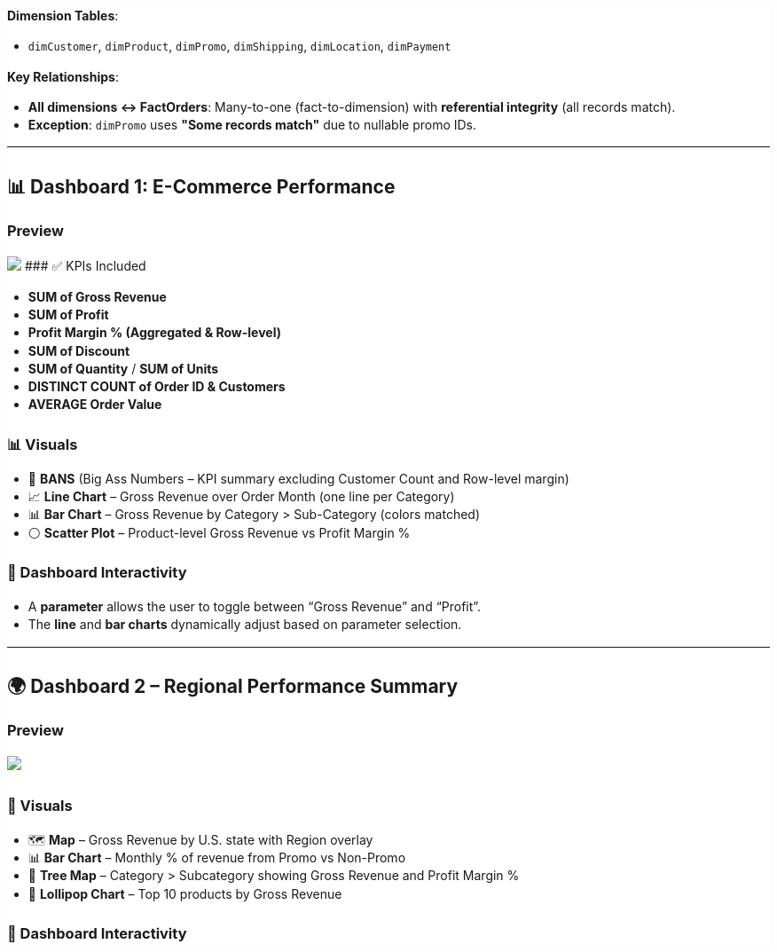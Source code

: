 **Dimension Tables**:  
- `dimCustomer`, `dimProduct`, `dimPromo`, `dimShipping`, `dimLocation`, `dimPayment`  

**Key Relationships**:  
- **All dimensions ↔ FactOrders**: Many-to-one (fact-to-dimension) with **referential integrity** (all records match).  
- **Exception**: `dimPromo` uses **"Some records match"** due to nullable promo IDs.  

---

## 📊 **Dashboard 1: E-Commerce Performance**  
### **Preview**  
<img src="https://github.com/user-attachments/assets/89200daf-65dd-4b51-b521-d17c8332704e"> 
### ✅ KPIs Included

- **SUM of Gross Revenue**
- **SUM of Profit**
- **Profit Margin % (Aggregated & Row-level)**
- **SUM of Discount**
- **SUM of Quantity** / **SUM of Units**
- **DISTINCT COUNT of Order ID & Customers**
- **AVERAGE Order Value**

### 📊 Visuals

- 🔹 **BANS** (Big Ass Numbers – KPI summary excluding Customer Count and Row-level margin)
- 📈 **Line Chart** – Gross Revenue over Order Month (one line per Category)
- 📊 **Bar Chart** – Gross Revenue by Category > Sub-Category (colors matched)
- ⚪ **Scatter Plot** – Product-level Gross Revenue vs Profit Margin %
  
### 🧩 Dashboard Interactivity

- A **parameter** allows the user to toggle between “Gross Revenue” and “Profit”.
- The **line** and **bar charts** dynamically adjust based on parameter selection.
  
---

## 🌍 Dashboard 2 – Regional Performance Summary
### **Preview**  
<img src="https://github.com/user-attachments/assets/00dba506-f9ee-4f9e-8449-5fcc77bb0383">

### 📌 Visuals

- 🗺️ **Map** – Gross Revenue by U.S. state with Region overlay
- 📊 **Bar Chart** – Monthly % of revenue from Promo vs Non-Promo
- 🌳 **Tree Map** – Category > Subcategory showing Gross Revenue and Profit Margin %
- 🍭 **Lollipop Chart** – Top 10 products by Gross Revenue

### 🧩 Dashboard Interactivity
